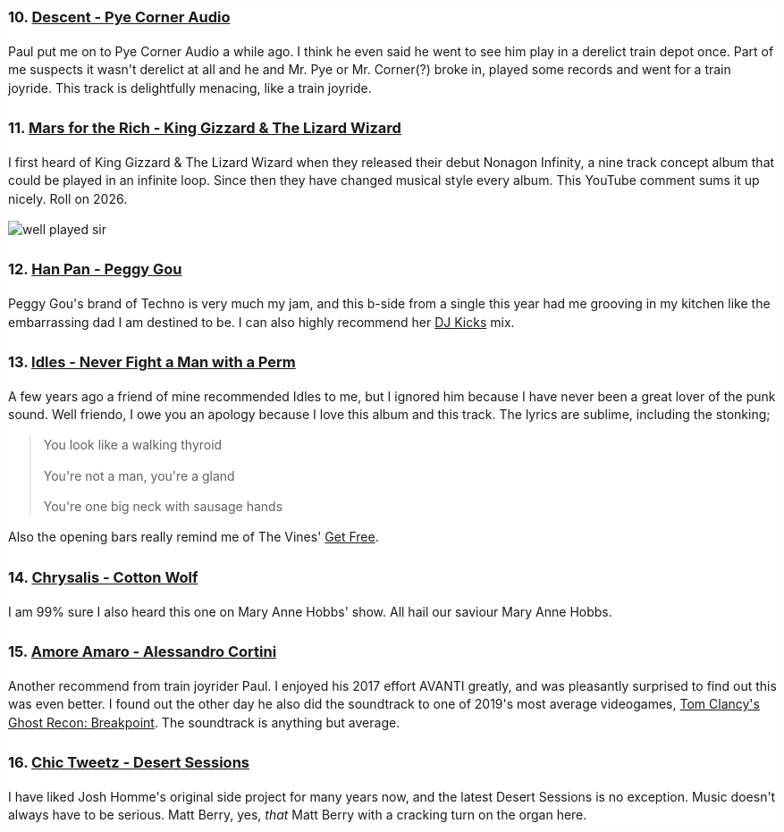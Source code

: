 ### 10. [Descent - Pye Corner Audio](https://www.youtube.com/watch?v=B2Fd-UFn3CA)
Paul put me on to Pye Corner Audio a while ago. I think he even said he went to see him play in a derelict train depot once. Part of me suspects it wasn't derelict at all and he and Mr. Pye or Mr. Corner(?) broke in, played some records and went for a train joyride. This track is delightfully menacing, like a train joyride.

### 11. [Mars for the Rich - King Gizzard & The Lizard Wizard](https://www.youtube.com/watch?v=cdro3Zz5YsM)
I first heard of King Gizzard & The Lizard Wizard when they released their debut Nonagon Infinity, a nine track concept album that could be played in an infinite loop. Since then they have changed musical style every album. This YouTube comment sums it up nicely. Roll on 2026.

![well played sir](/my-wee-blog/images/king-gizzard.jpg)

### 12. [Han Pan - Peggy Gou](https://www.youtube.com/watch?v=gLeb7L2x7Pk)
Peggy Gou's brand of Techno is very much my jam, and this b-side from a single this year had me grooving in my kitchen like the embarrassing dad I am destined to be. I can also highly recommend her [DJ Kicks](https://k7records.bandcamp.com/album/dj-kicks-peggy-gou) mix.

### 13. [Idles - Never Fight a Man with a Perm](https://www.youtube.com/watch?v=dEe4i2osF5A)
A few years ago a friend of mine recommended Idles to me, but I ignored him because I have never been a great lover of the punk sound. Well friendo, I owe you an apology because I love this album and this track. The lyrics are sublime, including the stonking;

>You look like a walking thyroid
>
>You're not a man, you're a gland
>
>You're one big neck with sausage hands

Also the opening bars really remind me of The Vines' [Get Free](https://www.youtube.com/watch?v=asOvnGHwtDU).

### 14. [Chrysalis - Cotton Wolf](https://www.youtube.com/watch?v=uYf33IwfOVg)
I am 99% sure I also heard this one on Mary Anne Hobbs' show. All hail our saviour Mary Anne Hobbs.

### 15. [Amore Amaro - Alessandro Cortini](https://www.youtube.com/watch?v=MVJC--9Swuk)
Another recommend from train joyrider Paul. I enjoyed his 2017 effort AVANTI greatly, and was pleasantly surprised to find out this was even better. I found out the other day he also did the soundtrack to one of 2019's most average videogames, [Tom Clancy's Ghost Recon: Breakpoint](https://www.youtube.com/watch?v=_tTREGtktH8&list=PLplWQWlFS074Ck6YZLMon6QcSIbfAFNNW). The soundtrack is anything but average.

### 16. [Chic Tweetz - Desert Sessions](https://www.youtube.com/watch?v=iiqjsiGyCYE)
I have liked Josh Homme's original side project for many years now, and the latest Desert Sessions is no exception. Music doesn't always have to be serious. Matt Berry, yes, _that_ Matt Berry with a cracking turn on the organ here.
